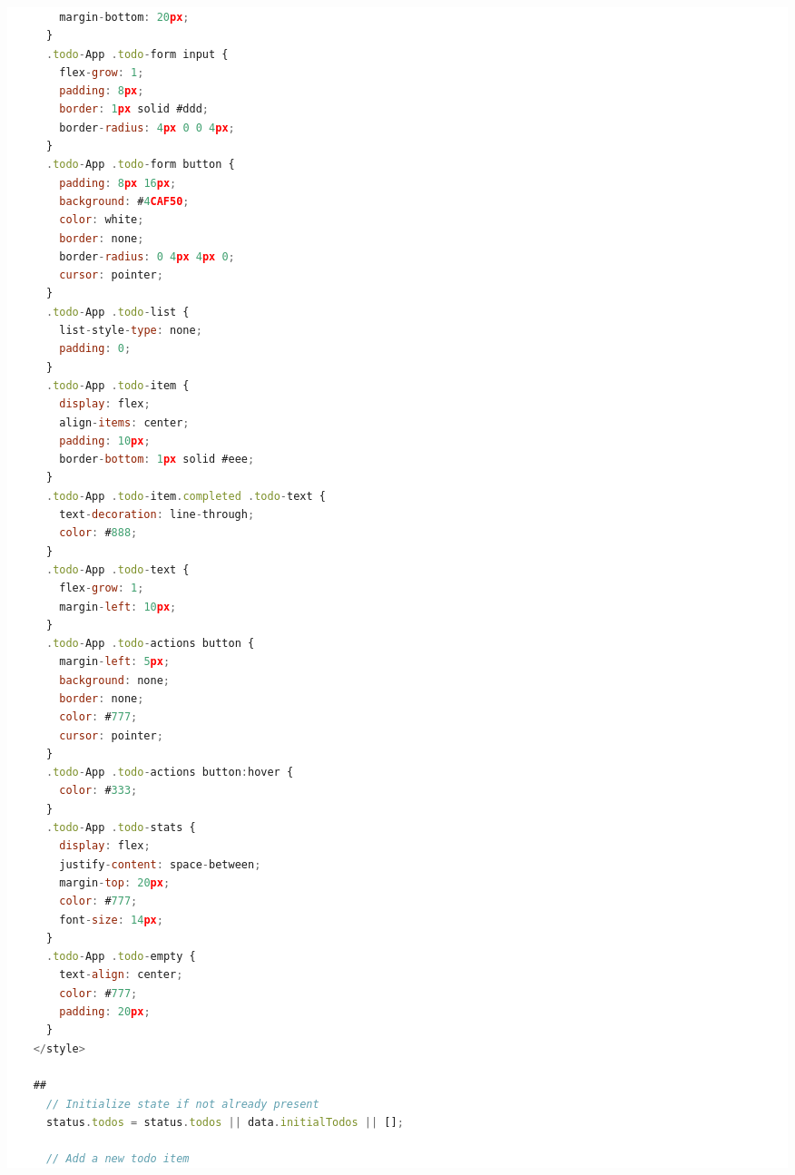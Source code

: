 ```javascript
        margin-bottom: 20px;
      }
      .todo-App .todo-form input {
        flex-grow: 1;
        padding: 8px;
        border: 1px solid #ddd;
        border-radius: 4px 0 0 4px;
      }
      .todo-App .todo-form button {
        padding: 8px 16px;
        background: #4CAF50;
        color: white;
        border: none;
        border-radius: 0 4px 4px 0;
        cursor: pointer;
      }
      .todo-App .todo-list {
        list-style-type: none;
        padding: 0;
      }
      .todo-App .todo-item {
        display: flex;
        align-items: center;
        padding: 10px;
        border-bottom: 1px solid #eee;
      }
      .todo-App .todo-item.completed .todo-text {
        text-decoration: line-through;
        color: #888;
      }
      .todo-App .todo-text {
        flex-grow: 1;
        margin-left: 10px;
      }
      .todo-App .todo-actions button {
        margin-left: 5px;
        background: none;
        border: none;
        color: #777;
        cursor: pointer;
      }
      .todo-App .todo-actions button:hover {
        color: #333;
      }
      .todo-App .todo-stats {
        display: flex;
        justify-content: space-between;
        margin-top: 20px;
        color: #777;
        font-size: 14px;
      }
      .todo-App .todo-empty {
        text-align: center;
        color: #777;
        padding: 20px;
      }
    </style>
    
    ##
      // Initialize state if not already present
      status.todos = status.todos || data.initialTodos || [];
      
      // Add a new todo item
```